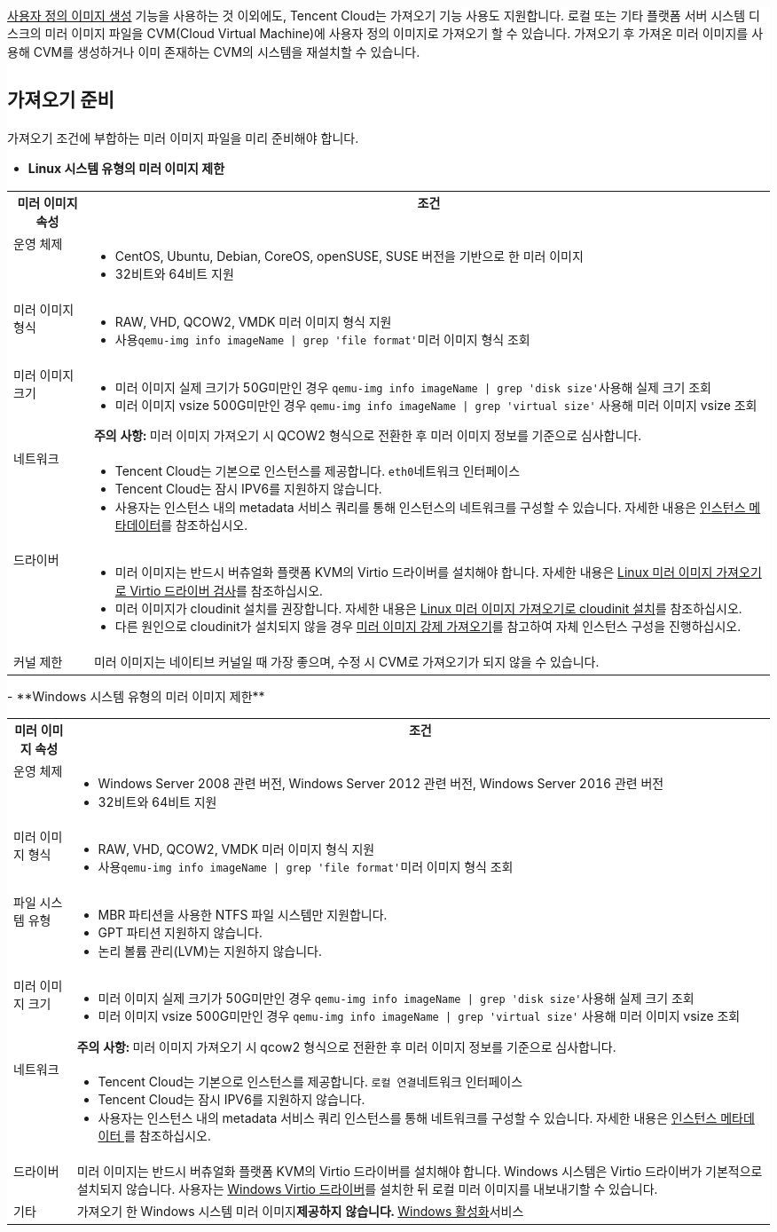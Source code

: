 [사용자 정의 이미지 생성](https://intl.cloud.tencent.com/document/product/213/4942) 기능을 사용하는 것 이외에도, Tencent Cloud는 가져오기 기능 사용도 지원합니다. 로컬 또는 기타 플랫폼 서버 시스템 디스크의 미러 이미지 파일을 CVM(Cloud Virtual Machine)에 사용자 정의 이미지로 가져오기 할 수 있습니다. 가져오기 후 가져온 미러 이미지를 사용해 CVM를 생성하거나 이미 존재하는 CVM의 시스템을 재설치할 수 있습니다.

<span id="가져오기 준비"></span>
## 가져오기 준비

가져오기 조건에 부합하는 미러 이미지 파일을 미리 준비해야 합니다.
- **Linux 시스템 유형의 미러 이미지 제한**
<table>
<tr><th>미러 이미지 속성</th><th>조건</th></tr>
<tr><td>운영 체제</td><td><ul><li>CentOS, Ubuntu, Debian, CoreOS, openSUSE, SUSE 버전을 기반으로 한 미러 이미지</li><li>32비트와 64비트 지원</li></ul></td></tr>
<tr><td>미러 이미지 형식</td><td><ul><li>RAW, VHD, QCOW2, VMDK 미러 이미지 형식 지원</li><li>사용<code>qemu-img info imageName | grep 'file format'</code>미러 이미지 형식 조회</li></ul></td></tr>
<tr><td>미러 이미지 크기</td><td><ul><li>미러 이미지 실제 크기가 50G미만인 경우 <code>qemu-img info imageName &#124; grep 'disk size'</code>사용해 실제 크기 조회</li><li>미러 이미지 vsize 500G미만인 경우 <code>qemu-img info imageName &#124; grep 'virtual size'</code> 사용해 미러 이미지 vsize 조회</li></ul><b>주의 사항: </b>미러 이미지 가져오기 시 QCOW2 형식으로 전환한 후 미러 이미지 정보를 기준으로 심사합니다.</td></tr>
<tr><td>네트워크</td><td><ul><li>Tencent Cloud는 기본으로 인스턴스를 제공합니다. <code>eth0</code>네트워크 인터페이스</li><li>Tencent Cloud는 잠시 IPV6를 지원하지 않습니다. </li><li>사용자는 인스턴스 내의 metadata 서비스 쿼리를 통해 인스턴스의 네트워크를 구성할 수 있습니다. 자세한 내용은 <a href="https://cloud.tencent.com/document/product/213/4934">인스턴스 메타데이터</a>를 참조하십시오.</li></ul></td></tr>
<tr><td>드라이버</td><td><ul><li>미러 이미지는 반드시 버츄얼화 플랫폼 KVM의 Virtio 드라이버를 설치해야 합니다. 자세한 내용은 <a href="https://intl.cloud.tencent.com/document/product/213/9929">Linux 미러 이미지 가져오기로 Virtio 드라이버 검사</a>를 참조하십시오.</li><li>미러 이미지가 cloudinit 설치를 권장합니다. 자세한 내용은 <a href="https://intl.cloud.tencent.com/document/product/213/12587">Linux 미러 이미지 가져오기로 cloudinit 설치</a>를 참조하십시오.</li><li>다른 원인으로 cloudinit가 설치되지 않을 경우 <a href="https://cloud.tencent.com/document/product/213/12849">미러 이미지 강제 가져오기</a>를 참고하여 자체 인스턴스 구성을 진행하십시오.</li></ul></td></tr>
<tr><td>커널 제한</td><td>미러 이미지는 네이티브 커널일 때 가장 좋으며, 수정 시 CVM로 가져오기가 되지 않을 수 있습니다.</td></tr>
</table>
- **Windows 시스템 유형의 미러 이미지 제한**
<table>
<tr><th>미러 이미지 속성</th><th>조건</th></tr>
<tr><td>운영 체제</td><td><ul><li>Windows Server 2008 관련 버전, Windows Server 2012 관련 버전, Windows Server 2016 관련 버전</li><li>32비트와 64비트 지원</li></ul></td></tr>
<tr><td>미러 이미지 형식</td><td><ul><li>RAW, VHD, QCOW2, VMDK 미러 이미지 형식 지원</li><li>사용<code>qemu-img info imageName | grep 'file format'</code>미러 이미지 형식 조회</li></ul></td></tr>
<tr><td>파일 시스템 유형</td><td><ul><li>MBR 파티션을 사용한 NTFS 파일 시스템만 지원합니다.</li><li>GPT 파티션 지원하지 않습니다.</li><li>논리 볼륨 관리(LVM)는 지원하지 않습니다. </li></ul></td></tr>
<tr><td>미러 이미지 크기</td><td><ul><li>미러 이미지 실제 크기가 50G미만인 경우 <code>qemu-img info imageName &#124; grep 'disk size'</code>사용해 실제 크기 조회</li><li>미러 이미지 vsize 500G미만인 경우 <code>qemu-img info imageName &#124; grep 'virtual size'</code> 사용해 미러 이미지 vsize 조회</li></ul><b>주의 사항: </b>미러 이미지 가져오기 시 qcow2 형식으로 전환한 후 미러 이미지 정보를 기준으로 심사합니다.</td></tr>
<tr><td>네트워크</td><td><ul><li>Tencent Cloud는 기본으로 인스턴스를 제공합니다. <code>로컬 연결</code>네트워크 인터페이스</li><li>Tencent Cloud는 잠시 IPV6를 지원하지 않습니다.</li><li>사용자는 인스턴스 내의 metadata 서비스 쿼리 인스턴스를 통해 네트워크를 구성할 수 있습니다. 자세한 내용은 <a href="https://cloud.tencent.com/document/product/213/4934">인스턴스 메타데이터 </a>를 참조하십시오.</li></ul></td></tr>
<tr><td>드라이버</td><td>미러 이미지는 반드시 버츄얼화 플랫폼 KVM의 Virtio 드라이버를 설치해야 합니다. Windows 시스템은 Virtio 드라이버가 기본적으로 설치되지 않습니다. 사용자는 <a href="http://windowsvirtio-10016717.file.myqcloud.com/InstallQCloud.exe">Windows Virtio 드라이버</a>를 설치한 뒤 로컬 미러 이미지를 내보내기할 수 있습니다.</td></tr>
<tr><td>기타</td><td>가져오기 한 Windows 시스템 미러 이미지<b>제공하지 않습니다. </b> <a href="https://cloud.tencent.com/document/product/213/2757">Windows 활성화</a>서비스</td></tr>
</table>
